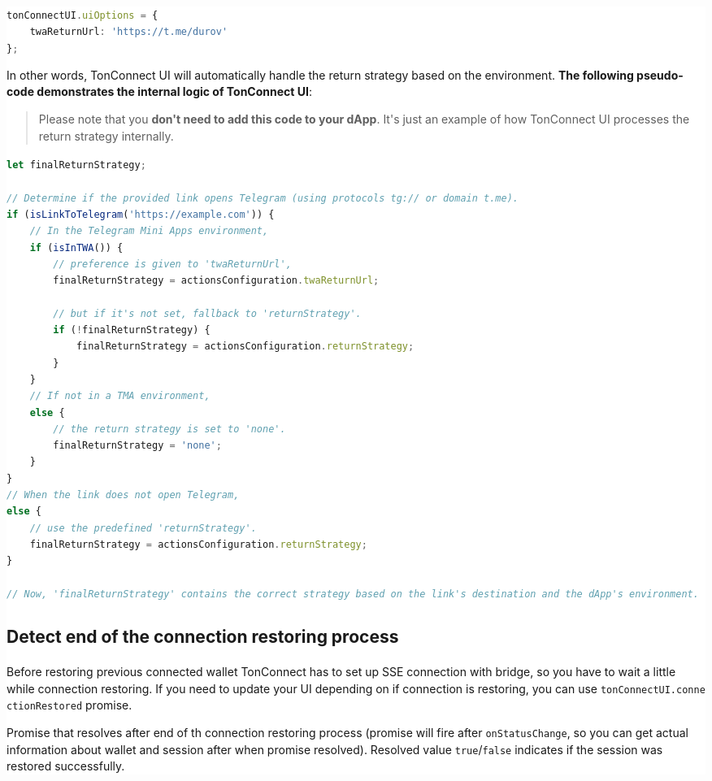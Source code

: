 ```ts
tonConnectUI.uiOptions = {
    twaReturnUrl: 'https://t.me/durov'
};
```

In other words, TonConnect UI will automatically handle the return strategy based on the environment. **The following pseudo-code demonstrates the internal logic of TonConnect UI**:

> Please note that you **don't need to add this code to your dApp**. It's just an example of how TonConnect UI processes the return strategy internally.

```ts
let finalReturnStrategy;

// Determine if the provided link opens Telegram (using protocols tg:// or domain t.me).
if (isLinkToTelegram('https://example.com')) {
    // In the Telegram Mini Apps environment,
    if (isInTWA()) {
        // preference is given to 'twaReturnUrl',
        finalReturnStrategy = actionsConfiguration.twaReturnUrl;

        // but if it's not set, fallback to 'returnStrategy'.
        if (!finalReturnStrategy) {
            finalReturnStrategy = actionsConfiguration.returnStrategy;
        }
    }
    // If not in a TMA environment,
    else {
        // the return strategy is set to 'none'.
        finalReturnStrategy = 'none';
    }
}
// When the link does not open Telegram,
else {
    // use the predefined 'returnStrategy'.
    finalReturnStrategy = actionsConfiguration.returnStrategy;
}

// Now, 'finalReturnStrategy' contains the correct strategy based on the link's destination and the dApp's environment.
```

## Detect end of the connection restoring process
Before restoring previous connected wallet TonConnect has to set up SSE connection with bridge, so you have to wait a little while connection restoring.
If you need to update your UI depending on if connection is restoring, you can use `tonConnectUI.connectionRestored` promise.

Promise that resolves after end of th connection restoring process (promise will fire after `onStatusChange`, so you can get actual information about wallet and session after when promise resolved).
Resolved value `true`/`false` indicates if the session was restored successfully.
